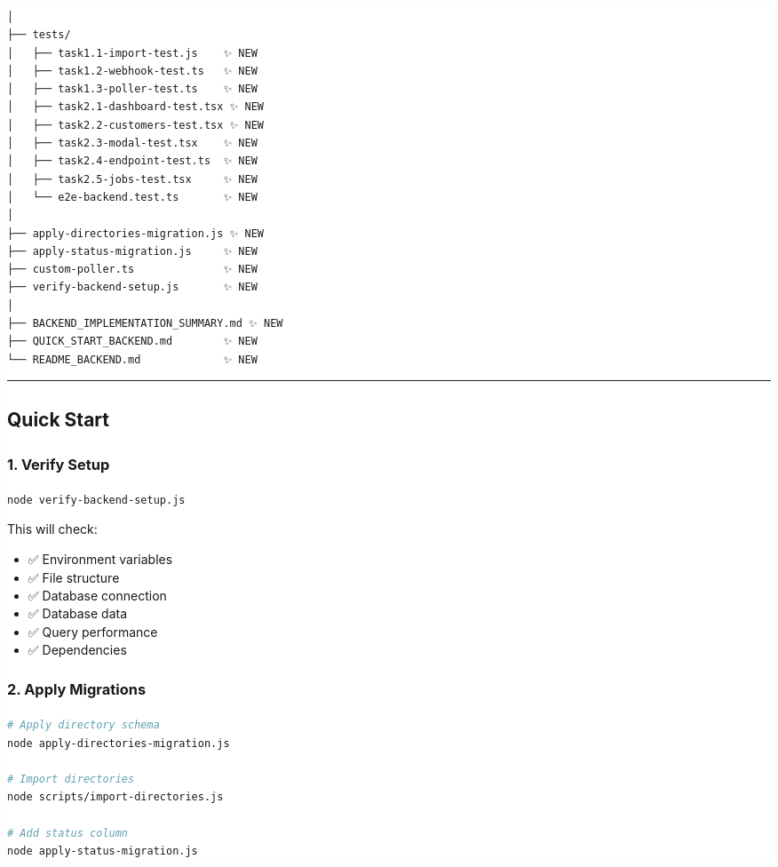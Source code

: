 ```
│
├── tests/
│   ├── task1.1-import-test.js    ✨ NEW
│   ├── task1.2-webhook-test.ts   ✨ NEW
│   ├── task1.3-poller-test.ts    ✨ NEW
│   ├── task2.1-dashboard-test.tsx ✨ NEW
│   ├── task2.2-customers-test.tsx ✨ NEW
│   ├── task2.3-modal-test.tsx    ✨ NEW
│   ├── task2.4-endpoint-test.ts  ✨ NEW
│   ├── task2.5-jobs-test.tsx     ✨ NEW
│   └── e2e-backend.test.ts       ✨ NEW
│
├── apply-directories-migration.js ✨ NEW
├── apply-status-migration.js     ✨ NEW
├── custom-poller.ts              ✨ NEW
├── verify-backend-setup.js       ✨ NEW
│
├── BACKEND_IMPLEMENTATION_SUMMARY.md ✨ NEW
├── QUICK_START_BACKEND.md        ✨ NEW
└── README_BACKEND.md             ✨ NEW
```

---

## Quick Start

### 1. Verify Setup

```bash
node verify-backend-setup.js
```

This will check:
- ✅ Environment variables
- ✅ File structure
- ✅ Database connection
- ✅ Database data
- ✅ Query performance
- ✅ Dependencies

### 2. Apply Migrations

```bash
# Apply directory schema
node apply-directories-migration.js

# Import directories
node scripts/import-directories.js

# Add status column
node apply-status-migration.js
```
